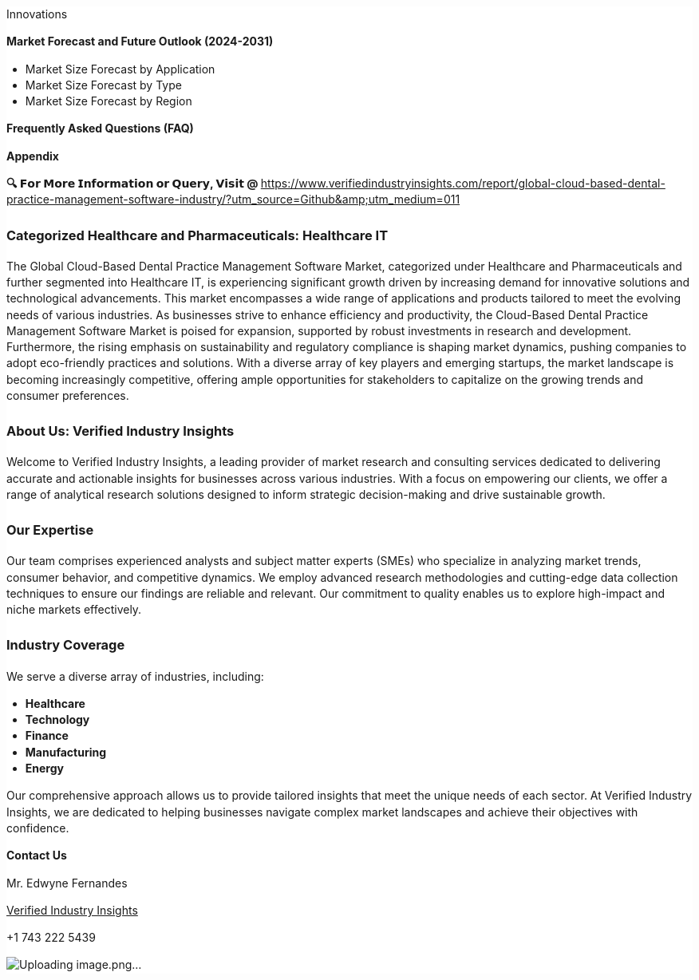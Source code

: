 Innovations</li></ul><p><strong>Market Forecast and Future Outlook (2024-2031)</strong></p><ul><li>Market Size Forecast by Application</li><li>Market Size Forecast by Type</li><li>Market Size Forecast by Region</li></ul><p><strong>Frequently Asked Questions (FAQ)</strong></p><p><strong>Appendix<br /></strong></p><p><strong>🔍 𝗙𝗼𝗿 𝗠𝗼𝗿𝗲 𝗜𝗻𝗳𝗼𝗿𝗺𝗮𝘁𝗶𝗼𝗻 𝗼𝗿 𝗤𝘂𝗲𝗿𝘆, 𝗩𝗶𝘀𝗶𝘁 @ </strong><a href="https://www.verifiedindustryinsights.com/report/global-cloud-based-dental-practice-management-software-industry/?utm_source=Github&amp;utm_medium=011">https://www.verifiedindustryinsights.com/report/global-cloud-based-dental-practice-management-software-industry/?utm_source=Github&amp;utm_medium=011</a>&nbsp;</p><h3>Categorized Healthcare and Pharmaceuticals: Healthcare IT </h3><p>The Global Cloud-Based Dental Practice Management Software Market, categorized under Healthcare and Pharmaceuticals and further segmented into Healthcare IT, is experiencing significant growth driven by increasing demand for innovative solutions and technological advancements. This market encompasses a wide range of applications and products tailored to meet the evolving needs of various industries. As businesses strive to enhance efficiency and productivity, the Cloud-Based Dental Practice Management Software Market is poised for expansion, supported by robust investments in research and development. Furthermore, the rising emphasis on sustainability and regulatory compliance is shaping market dynamics, pushing companies to adopt eco-friendly practices and solutions. With a diverse array of key players and emerging startups, the market landscape is becoming increasingly competitive, offering ample opportunities for stakeholders to capitalize on the growing trends and consumer preferences.</p><h3>About Us: Verified Industry Insights</h3><p>Welcome to Verified Industry Insights, a leading provider of market research and consulting services dedicated to delivering accurate and actionable insights for businesses across various industries. With a focus on empowering our clients, we offer a range of analytical research solutions designed to inform strategic decision-making and drive sustainable growth.</p><h3>Our Expertise</h3><p>Our team comprises experienced analysts and subject matter experts (SMEs) who specialize in analyzing market trends, consumer behavior, and competitive dynamics. We employ advanced research methodologies and cutting-edge data collection techniques to ensure our findings are reliable and relevant. Our commitment to quality enables us to explore high-impact and niche markets effectively.</p><h3>Industry Coverage</h3><p>We serve a diverse array of industries, including:</p><ul><li><strong>Healthcare</strong></li><li><strong>Technology</strong></li><li><strong>Finance</strong></li><li><strong>Manufacturing</strong></li><li><strong>Energy</strong></li></ul><p>Our comprehensive approach allows us to provide tailored insights that meet the unique needs of each sector. At Verified Industry Insights, we are dedicated to helping businesses navigate complex market landscapes and achieve their objectives with confidence.</p><p><strong>Contact Us</strong></p><p>Mr. Edwyne Fernandes</p><p><a href="https://www.verifiedindustryinsights.com/">Verified Industry Insights</a></p><p>+1 743 222 5439</p>
![Uploading image.png…]()
